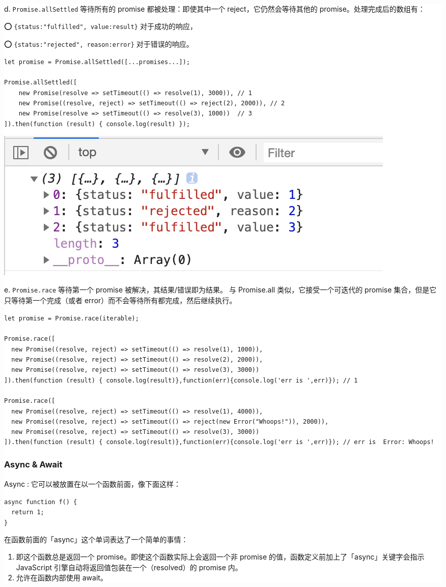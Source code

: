 
d. `Promise.allSettled` 等待所有的 promise 都被处理：即使其中一个 reject，它仍然会等待其他的 promise。处理完成后的数组有：

⭕️ `{status:"fulfilled", value:result}` 对于成功的响应，

⭕️ `{status:"rejected", reason:error}` 对于错误的响应。
```
let promise = Promise.allSettled([...promises...]);

Promise.allSettled([
    new Promise(resolve => setTimeout(() => resolve(1), 3000)), // 1
    new Promise((resolve, reject) => setTimeout(() => reject(2), 2000)), // 2
    new Promise(resolve => setTimeout(() => resolve(3), 1000))  // 3
]).then(function (result) { console.log(result) });
```
![](./images/8.png)

e. `Promise.race` 等待第一个 promise 被解决，其结果/错误即为结果。
与 Promise.all 类似，它接受一个可迭代的 promise 集合，但是它只等待第一个完成（或者 error）而不会等待所有都完成，然后继续执行。
```
let promise = Promise.race(iterable);

Promise.race([
  new Promise((resolve, reject) => setTimeout(() => resolve(1), 1000)),
  new Promise((resolve, reject) => setTimeout(() => resolve(2), 2000)),
  new Promise((resolve, reject) => setTimeout(() => resolve(3), 3000))
]).then(function (result) { console.log(result)},function(err){console.log('err is ',err)}); // 1

Promise.race([
  new Promise((resolve, reject) => setTimeout(() => resolve(1), 4000)),
  new Promise((resolve, reject) => setTimeout(() => reject(new Error("Whoops!")), 2000)),
  new Promise((resolve, reject) => setTimeout(() => resolve(3), 3000))
]).then(function (result) { console.log(result)},function(err){console.log('err is ',err)}); // err is  Error: Whoops!
```
### Async & Await
Async : 它可以被放置在以一个函数前面，像下面这样：
```
async function f() {
  return 1;
}
```
在函数前面的「async」这个单词表达了一个简单的事情：
1. 即这个函数总是返回一个 promise。即使这个函数实际上会返回一个非 promise 的值，函数定义前加上了「async」关键字会指示 JavaScript 引擎自动将返回值包装在一个（resolved）的 promise 内。
2. 允许在函数内部使用 await。
